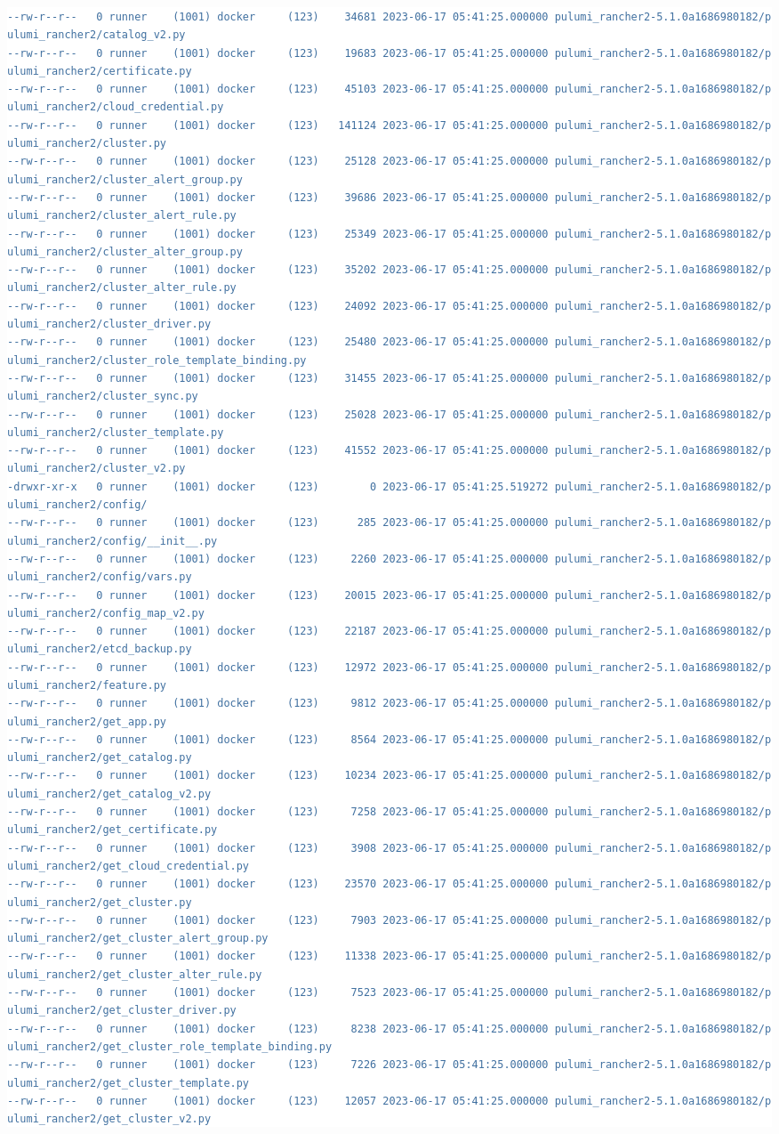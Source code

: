 ```diff
--rw-r--r--   0 runner    (1001) docker     (123)    34681 2023-06-17 05:41:25.000000 pulumi_rancher2-5.1.0a1686980182/pulumi_rancher2/catalog_v2.py
--rw-r--r--   0 runner    (1001) docker     (123)    19683 2023-06-17 05:41:25.000000 pulumi_rancher2-5.1.0a1686980182/pulumi_rancher2/certificate.py
--rw-r--r--   0 runner    (1001) docker     (123)    45103 2023-06-17 05:41:25.000000 pulumi_rancher2-5.1.0a1686980182/pulumi_rancher2/cloud_credential.py
--rw-r--r--   0 runner    (1001) docker     (123)   141124 2023-06-17 05:41:25.000000 pulumi_rancher2-5.1.0a1686980182/pulumi_rancher2/cluster.py
--rw-r--r--   0 runner    (1001) docker     (123)    25128 2023-06-17 05:41:25.000000 pulumi_rancher2-5.1.0a1686980182/pulumi_rancher2/cluster_alert_group.py
--rw-r--r--   0 runner    (1001) docker     (123)    39686 2023-06-17 05:41:25.000000 pulumi_rancher2-5.1.0a1686980182/pulumi_rancher2/cluster_alert_rule.py
--rw-r--r--   0 runner    (1001) docker     (123)    25349 2023-06-17 05:41:25.000000 pulumi_rancher2-5.1.0a1686980182/pulumi_rancher2/cluster_alter_group.py
--rw-r--r--   0 runner    (1001) docker     (123)    35202 2023-06-17 05:41:25.000000 pulumi_rancher2-5.1.0a1686980182/pulumi_rancher2/cluster_alter_rule.py
--rw-r--r--   0 runner    (1001) docker     (123)    24092 2023-06-17 05:41:25.000000 pulumi_rancher2-5.1.0a1686980182/pulumi_rancher2/cluster_driver.py
--rw-r--r--   0 runner    (1001) docker     (123)    25480 2023-06-17 05:41:25.000000 pulumi_rancher2-5.1.0a1686980182/pulumi_rancher2/cluster_role_template_binding.py
--rw-r--r--   0 runner    (1001) docker     (123)    31455 2023-06-17 05:41:25.000000 pulumi_rancher2-5.1.0a1686980182/pulumi_rancher2/cluster_sync.py
--rw-r--r--   0 runner    (1001) docker     (123)    25028 2023-06-17 05:41:25.000000 pulumi_rancher2-5.1.0a1686980182/pulumi_rancher2/cluster_template.py
--rw-r--r--   0 runner    (1001) docker     (123)    41552 2023-06-17 05:41:25.000000 pulumi_rancher2-5.1.0a1686980182/pulumi_rancher2/cluster_v2.py
-drwxr-xr-x   0 runner    (1001) docker     (123)        0 2023-06-17 05:41:25.519272 pulumi_rancher2-5.1.0a1686980182/pulumi_rancher2/config/
--rw-r--r--   0 runner    (1001) docker     (123)      285 2023-06-17 05:41:25.000000 pulumi_rancher2-5.1.0a1686980182/pulumi_rancher2/config/__init__.py
--rw-r--r--   0 runner    (1001) docker     (123)     2260 2023-06-17 05:41:25.000000 pulumi_rancher2-5.1.0a1686980182/pulumi_rancher2/config/vars.py
--rw-r--r--   0 runner    (1001) docker     (123)    20015 2023-06-17 05:41:25.000000 pulumi_rancher2-5.1.0a1686980182/pulumi_rancher2/config_map_v2.py
--rw-r--r--   0 runner    (1001) docker     (123)    22187 2023-06-17 05:41:25.000000 pulumi_rancher2-5.1.0a1686980182/pulumi_rancher2/etcd_backup.py
--rw-r--r--   0 runner    (1001) docker     (123)    12972 2023-06-17 05:41:25.000000 pulumi_rancher2-5.1.0a1686980182/pulumi_rancher2/feature.py
--rw-r--r--   0 runner    (1001) docker     (123)     9812 2023-06-17 05:41:25.000000 pulumi_rancher2-5.1.0a1686980182/pulumi_rancher2/get_app.py
--rw-r--r--   0 runner    (1001) docker     (123)     8564 2023-06-17 05:41:25.000000 pulumi_rancher2-5.1.0a1686980182/pulumi_rancher2/get_catalog.py
--rw-r--r--   0 runner    (1001) docker     (123)    10234 2023-06-17 05:41:25.000000 pulumi_rancher2-5.1.0a1686980182/pulumi_rancher2/get_catalog_v2.py
--rw-r--r--   0 runner    (1001) docker     (123)     7258 2023-06-17 05:41:25.000000 pulumi_rancher2-5.1.0a1686980182/pulumi_rancher2/get_certificate.py
--rw-r--r--   0 runner    (1001) docker     (123)     3908 2023-06-17 05:41:25.000000 pulumi_rancher2-5.1.0a1686980182/pulumi_rancher2/get_cloud_credential.py
--rw-r--r--   0 runner    (1001) docker     (123)    23570 2023-06-17 05:41:25.000000 pulumi_rancher2-5.1.0a1686980182/pulumi_rancher2/get_cluster.py
--rw-r--r--   0 runner    (1001) docker     (123)     7903 2023-06-17 05:41:25.000000 pulumi_rancher2-5.1.0a1686980182/pulumi_rancher2/get_cluster_alert_group.py
--rw-r--r--   0 runner    (1001) docker     (123)    11338 2023-06-17 05:41:25.000000 pulumi_rancher2-5.1.0a1686980182/pulumi_rancher2/get_cluster_alter_rule.py
--rw-r--r--   0 runner    (1001) docker     (123)     7523 2023-06-17 05:41:25.000000 pulumi_rancher2-5.1.0a1686980182/pulumi_rancher2/get_cluster_driver.py
--rw-r--r--   0 runner    (1001) docker     (123)     8238 2023-06-17 05:41:25.000000 pulumi_rancher2-5.1.0a1686980182/pulumi_rancher2/get_cluster_role_template_binding.py
--rw-r--r--   0 runner    (1001) docker     (123)     7226 2023-06-17 05:41:25.000000 pulumi_rancher2-5.1.0a1686980182/pulumi_rancher2/get_cluster_template.py
--rw-r--r--   0 runner    (1001) docker     (123)    12057 2023-06-17 05:41:25.000000 pulumi_rancher2-5.1.0a1686980182/pulumi_rancher2/get_cluster_v2.py
```